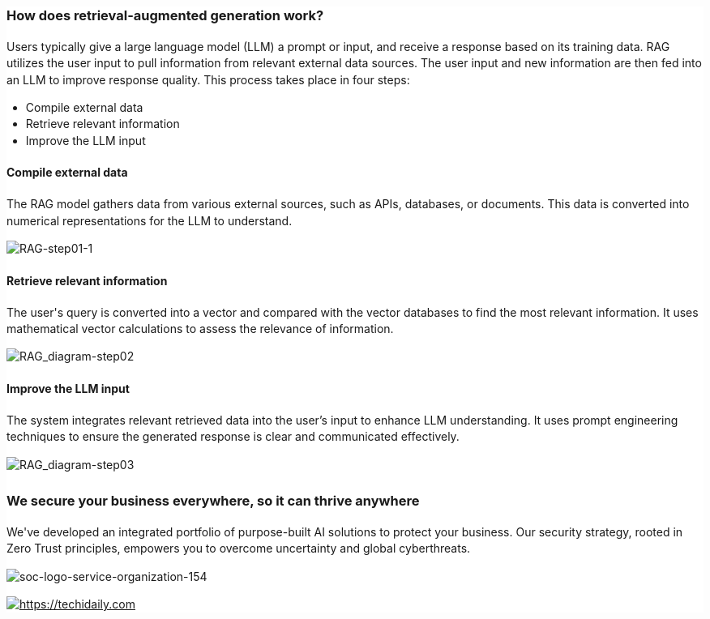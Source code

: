 ### How does retrieval-augmented generation work?

Users typically give a large language model (LLM) a prompt or input, and receive a response based on its training data. RAG utilizes the user input to pull information from relevant external data sources. The user input and new information are then fed into an LLM to improve response quality. This process takes place in four steps:

* Compile external data
* Retrieve relevant information
* Improve the LLM input

#### Compile external data

The RAG model gathers data from various external sources, such as APIs, databases, or documents. This data is converted into numerical representations for the LLM to understand.

![RAG-step01-1](https://content.abbyy.com/-/media/project/abbyy/abbyy/company/rag/steps/rag-step01-1.png?h=442&iar=0&w=1200)

#### Retrieve relevant information

The user's query is converted into a vector and compared with the vector databases to find the most relevant information. It uses mathematical vector calculations to assess the relevance of information.

![RAG_diagram-step02](https://content.abbyy.com/-/media/project/abbyy/abbyy/company/rag/steps/rag_diagram-step02.svg?iar=0)

#### Improve the LLM input

The system integrates relevant retrieved data into the user’s input to enhance LLM understanding. It uses prompt engineering techniques to ensure the generated response is clear and communicated effectively.

![RAG_diagram-step03](https://content.abbyy.com/-/media/project/abbyy/abbyy/company/rag/steps/rag_diagram-step03.svg?iar=0)

### We secure your business everywhere, so it can thrive anywhere

  
We've developed an integrated portfolio of purpose-built AI solutions to protect your business. Our security strategy, rooted in Zero Trust principles, empowers you to overcome uncertainty and global cyberthreats.

  
![soc-logo-service-organization-154](https://content.abbyy.com/-/media/project/abbyy/abbyy/company/trust/soc-logo-service-organization-154.png?h=120&iar=0&w=120)


<a href="https://aligracehair.sjv.io/c/5597632/1959764/19272" target="_top" id="1959764">
  <img src="//a.impactradius-go.com/display-ad/19272-1959764" border="0" alt="https://techidaily.com" width="728" height="90"/>
</a>
<img height="0" width="0" src="https://aligracehair.sjv.io/i/5597632/1959764/19272" style="position:absolute;visibility:hidden;" border="0" />


#### 
